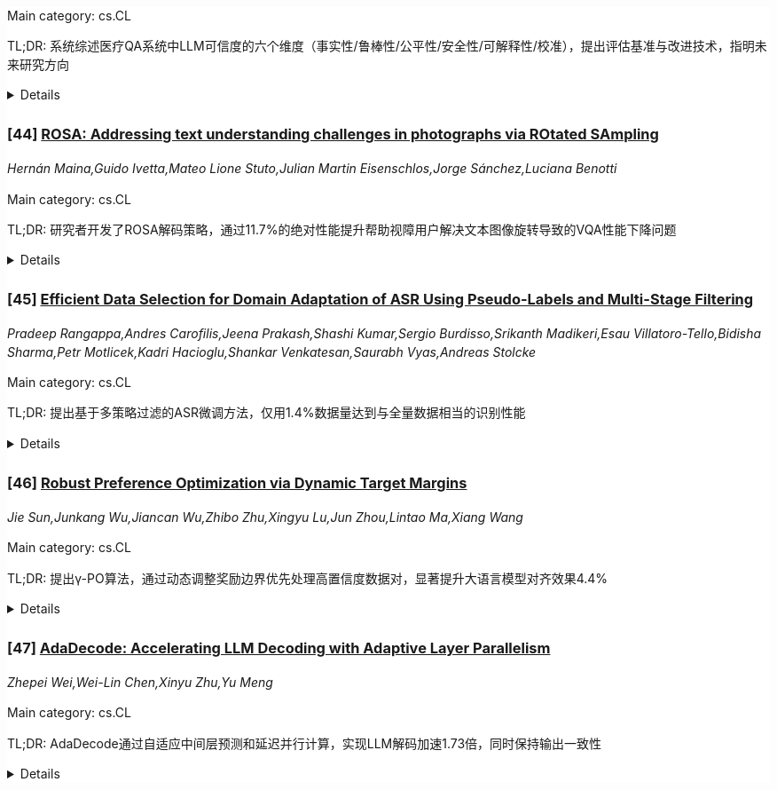 Main category: cs.CL

TL;DR: 系统综述医疗QA系统中LLM可信度的六个维度（事实性/鲁棒性/公平性/安全性/可解释性/校准），提出评估基准与改进技术，指明未来研究方向


<details><summary>Details</summary></details>


### [44] [ROSA: Addressing text understanding challenges in photographs via ROtated SAmpling](https://arxiv.org/abs/2506.03665)
*Hernán Maina,Guido Ivetta,Mateo Lione Stuto,Julian Martin Eisenschlos,Jorge Sánchez,Luciana Benotti*

Main category: cs.CL

TL;DR: 研究者开发了ROSA解码策略，通过11.7%的绝对性能提升帮助视障用户解决文本图像旋转导致的VQA性能下降问题


<details><summary>Details</summary></details>


### [45] [Efficient Data Selection for Domain Adaptation of ASR Using Pseudo-Labels and Multi-Stage Filtering](https://arxiv.org/abs/2506.03681)
*Pradeep Rangappa,Andres Carofilis,Jeena Prakash,Shashi Kumar,Sergio Burdisso,Srikanth Madikeri,Esau Villatoro-Tello,Bidisha Sharma,Petr Motlicek,Kadri Hacioglu,Shankar Venkatesan,Saurabh Vyas,Andreas Stolcke*

Main category: cs.CL

TL;DR: 提出基于多策略过滤的ASR微调方法，仅用1.4%数据量达到与全量数据相当的识别性能


<details><summary>Details</summary></details>


### [46] [Robust Preference Optimization via Dynamic Target Margins](https://arxiv.org/abs/2506.03690)
*Jie Sun,Junkang Wu,Jiancan Wu,Zhibo Zhu,Xingyu Lu,Jun Zhou,Lintao Ma,Xiang Wang*

Main category: cs.CL

TL;DR: 提出γ-PO算法，通过动态调整奖励边界优先处理高置信度数据对，显著提升大语言模型对齐效果4.4%


<details><summary>Details</summary></details>


### [47] [AdaDecode: Accelerating LLM Decoding with Adaptive Layer Parallelism](https://arxiv.org/abs/2506.03700)
*Zhepei Wei,Wei-Lin Chen,Xinyu Zhu,Yu Meng*

Main category: cs.CL

TL;DR: AdaDecode通过自适应中间层预测和延迟并行计算，实现LLM解码加速1.73倍，同时保持输出一致性


<details><summary>Details</summary></details>

